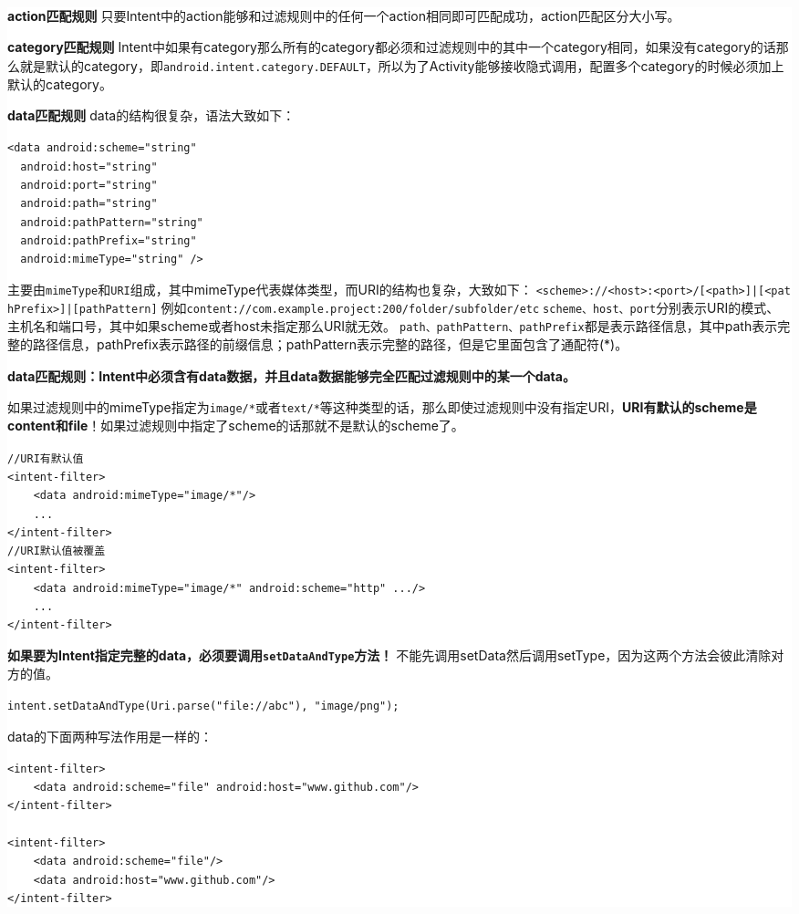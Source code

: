 
**action匹配规则**
只要Intent中的action能够和过滤规则中的任何一个action相同即可匹配成功，action匹配区分大小写。

**category匹配规则**
Intent中如果有category那么所有的category都必须和过滤规则中的其中一个category相同，如果没有category的话那么就是默认的category，即`android.intent.category.DEFAULT`，所以为了Activity能够接收隐式调用，配置多个category的时候必须加上默认的category。

**data匹配规则**
data的结构很复杂，语法大致如下：
```
<data android:scheme="string"
  android:host="string"
  android:port="string"
  android:path="string"
  android:pathPattern="string"
  android:pathPrefix="string"
  android:mimeType="string" />
```
主要由`mimeType`和`URI`组成，其中mimeType代表媒体类型，而URI的结构也复杂，大致如下：
`<scheme>://<host>:<port>/[<path>]|[<pathPrefix>]|[pathPattern]`
例如`content://com.example.project:200/folder/subfolder/etc`
`scheme、host、port`分别表示URI的模式、主机名和端口号，其中如果scheme或者host未指定那么URI就无效。
`path、pathPattern、pathPrefix`都是表示路径信息，其中path表示完整的路径信息，pathPrefix表示路径的前缀信息；pathPattern表示完整的路径，但是它里面包含了通配符(*)。

**data匹配规则：Intent中必须含有data数据，并且data数据能够完全匹配过滤规则中的某一个data。**

如果过滤规则中的mimeType指定为`image/*`或者`text/*`等这种类型的话，那么即使过滤规则中没有指定URI，**URI有默认的scheme是content和file**！如果过滤规则中指定了scheme的话那就不是默认的scheme了。
```
//URI有默认值
<intent-filter>
    <data android:mimeType="image/*"/>
    ...
</intent-filter>
//URI默认值被覆盖
<intent-filter>
    <data android:mimeType="image/*" android:scheme="http" .../>
    ...
</intent-filter>
```

**如果要为Intent指定完整的data，必须要调用`setDataAndType`方法！**
不能先调用setData然后调用setType，因为这两个方法会彼此清除对方的值。
```
intent.setDataAndType(Uri.parse("file://abc"), "image/png");
```

data的下面两种写法作用是一样的：
```
<intent-filter>
    <data android:scheme="file" android:host="www.github.com"/>
</intent-filter>

<intent-filter>
    <data android:scheme="file"/>
    <data android:host="www.github.com"/>
</intent-filter>
```
